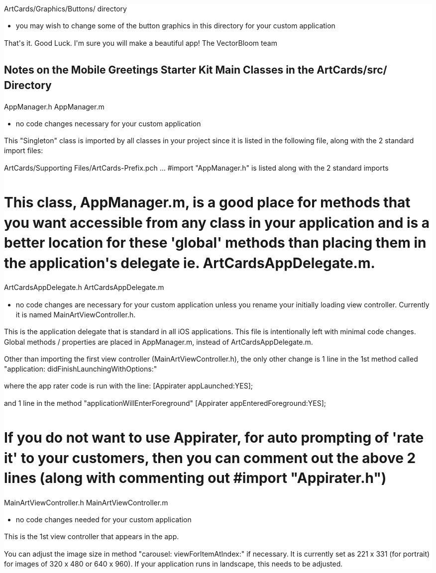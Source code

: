 
ArtCards/Graphics/Buttons/ directory
- you may wish to change some of the button graphics in this directory for your custom application


That's it. Good Luck. I'm sure you will make a beautiful app!
The VectorBloom team


Notes on the Mobile Greetings Starter Kit Main Classes in the ArtCards/src/ Directory
-------------------------------------------------------------------------------------


AppManager.h
AppManager.m

- no code changes necessary for your custom application

This "Singleton" class is imported by all classes in your project since it is listed in the following file, along with the 2 standard import files:

ArtCards/Supporting Files/ArtCards-Prefix.pch
  ...
  #import "AppManager.h"  is listed along with the 2 standard imports

This class, AppManager.m, is a good place for methods that you want accessible from any class in your application and is a better location for these 'global' methods than placing them in the application's delegate ie. ArtCardsAppDelegate.m.
==============

ArtCardsAppDelegate.h
ArtCardsAppDelegate.m

- no code changes are necessary for your custom application unless you rename your initially loading view controller. Currently it is named MainArtViewController.h.

This is the application delegate that is standard in all iOS applications. This file is intentionally left with minimal code changes. Global methods / properties are placed in AppManager.m, instead of ArtCardsAppDelegate.m.

Other than importing the first view controller (MainArtViewController.h), the only other change is 1 line in the 1st method called "application: didFinishLaunchingWithOptions:"

where the app rater code is run with the line:
  [Appirater appLaunched:YES];

and 1 line in the method "applicationWillEnterForeground"
  [Appirater appEnteredForeground:YES];

If you do not want to use Appirater, for auto prompting of 'rate it' to your customers, then you can comment out the above 2 lines (along with commenting out #import "Appirater.h")
================

MainArtViewController.h
MainArtViewController.m

 - no code changes needed for your custom application

This is the 1st view controller that appears in the app.

You can adjust the image size in method "carousel: viewForItemAtIndex:" if necessary. It is currently set as 221 x 331 (for portrait) for images of 320 x 480 or 640 x 960). If your application runs in landscape, this needs to be adjusted.
